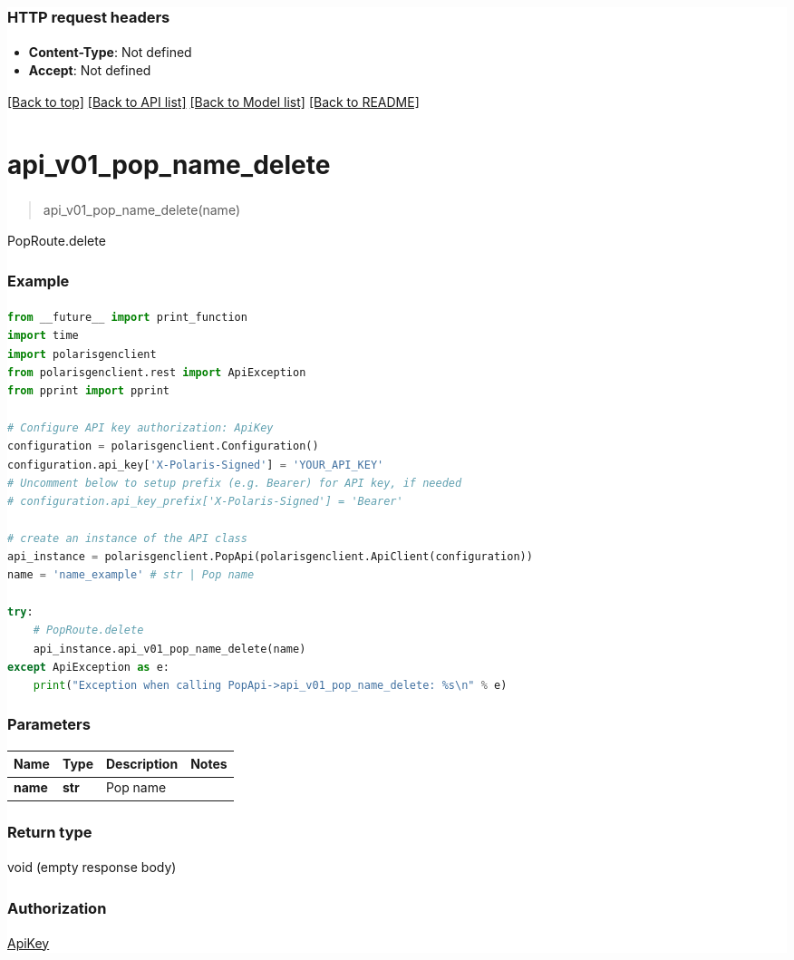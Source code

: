 ### HTTP request headers

 - **Content-Type**: Not defined
 - **Accept**: Not defined

[[Back to top]](#) [[Back to API list]](../README.md#documentation-for-api-endpoints) [[Back to Model list]](../README.md#documentation-for-models) [[Back to README]](../README.md)

# **api_v01_pop_name_delete**
> api_v01_pop_name_delete(name)

PopRoute.delete

### Example
```python
from __future__ import print_function
import time
import polarisgenclient
from polarisgenclient.rest import ApiException
from pprint import pprint

# Configure API key authorization: ApiKey
configuration = polarisgenclient.Configuration()
configuration.api_key['X-Polaris-Signed'] = 'YOUR_API_KEY'
# Uncomment below to setup prefix (e.g. Bearer) for API key, if needed
# configuration.api_key_prefix['X-Polaris-Signed'] = 'Bearer'

# create an instance of the API class
api_instance = polarisgenclient.PopApi(polarisgenclient.ApiClient(configuration))
name = 'name_example' # str | Pop name

try:
    # PopRoute.delete
    api_instance.api_v01_pop_name_delete(name)
except ApiException as e:
    print("Exception when calling PopApi->api_v01_pop_name_delete: %s\n" % e)
```

### Parameters

Name | Type | Description  | Notes
------------- | ------------- | ------------- | -------------
 **name** | **str**| Pop name | 

### Return type

void (empty response body)

### Authorization

[ApiKey](../README.md#ApiKey)

